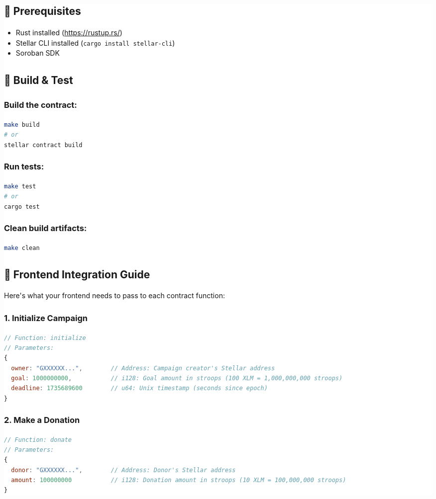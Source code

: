 ## 🔧 Prerequisites

- Rust installed (https://rustup.rs/)
- Stellar CLI installed (`cargo install stellar-cli`)
- Soroban SDK

## 🚀 Build & Test

### Build the contract:
```bash
make build
# or
stellar contract build
```

### Run tests:
```bash
make test
# or
cargo test
```

### Clean build artifacts:
```bash
make clean
```

## 📱 Frontend Integration Guide

Here's what your frontend needs to pass to each contract function:

### 1. **Initialize Campaign**
```javascript
// Function: initialize
// Parameters:
{
  owner: "GXXXXXX...",        // Address: Campaign creator's Stellar address
  goal: 1000000000,           // i128: Goal amount in stroops (100 XLM = 1,000,000,000 stroops)
  deadline: 1735689600        // u64: Unix timestamp (seconds since epoch)
}
```

### 2. **Make a Donation**
```javascript
// Function: donate
// Parameters:
{
  donor: "GXXXXXX...",        // Address: Donor's Stellar address
  amount: 100000000           // i128: Donation amount in stroops (10 XLM = 100,000,000 stroops)
}
```
